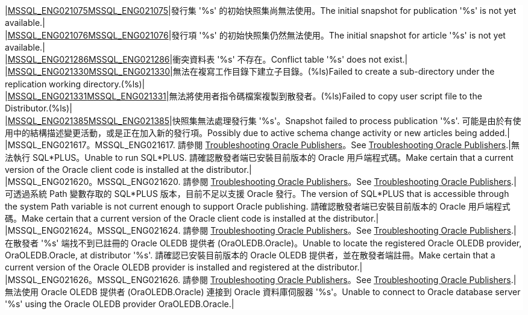 |[<span data-ttu-id="17941-192">MSSQL_ENG021075</span><span class="sxs-lookup"><span data-stu-id="17941-192">MSSQL_ENG021075</span></span>](mssql-eng021075.md)|<span data-ttu-id="17941-193">發行集 '%s' 的初始快照集尚無法使用。</span><span class="sxs-lookup"><span data-stu-id="17941-193">The initial snapshot for publication '%s' is not yet available.</span></span>|  
|[<span data-ttu-id="17941-194">MSSQL_ENG021076</span><span class="sxs-lookup"><span data-stu-id="17941-194">MSSQL_ENG021076</span></span>](mssql-eng021076.md)|<span data-ttu-id="17941-195">發行項 '%s' 的初始快照集仍然無法使用。</span><span class="sxs-lookup"><span data-stu-id="17941-195">The initial snapshot for article '%s' is not yet available.</span></span>|  
|[<span data-ttu-id="17941-196">MSSQL_ENG021286</span><span class="sxs-lookup"><span data-stu-id="17941-196">MSSQL_ENG021286</span></span>](mssql-eng021286.md)|<span data-ttu-id="17941-197">衝突資料表 '%s' 不存在。</span><span class="sxs-lookup"><span data-stu-id="17941-197">Conflict table '%s' does not exist.</span></span>|  
|[<span data-ttu-id="17941-198">MSSQL_ENG021330</span><span class="sxs-lookup"><span data-stu-id="17941-198">MSSQL_ENG021330</span></span>](mssql-eng021330.md)|<span data-ttu-id="17941-199">無法在複寫工作目錄下建立子目錄。(%ls)</span><span class="sxs-lookup"><span data-stu-id="17941-199">Failed to create a sub-directory under the replication working directory.(%ls)</span></span>|  
|[<span data-ttu-id="17941-200">MSSQL_ENG021331</span><span class="sxs-lookup"><span data-stu-id="17941-200">MSSQL_ENG021331</span></span>](mssql-eng021331.md)|<span data-ttu-id="17941-201">無法將使用者指令碼檔案複製到散發者。(%ls)</span><span class="sxs-lookup"><span data-stu-id="17941-201">Failed to copy user script file to the Distributor.(%ls)</span></span>|  
|[<span data-ttu-id="17941-202">MSSQL_ENG021385</span><span class="sxs-lookup"><span data-stu-id="17941-202">MSSQL_ENG021385</span></span>](mssql-eng021385.md)|<span data-ttu-id="17941-203">快照集無法處理發行集 '%s'。</span><span class="sxs-lookup"><span data-stu-id="17941-203">Snapshot failed to process publication '%s'.</span></span> <span data-ttu-id="17941-204">可能是由於有使用中的結構描述變更活動，或是正在加入新的發行項。</span><span class="sxs-lookup"><span data-stu-id="17941-204">Possibly due to active schema change activity or new articles being added.</span></span>|  
|<span data-ttu-id="17941-205">MSSQL_ENG021617。</span><span class="sxs-lookup"><span data-stu-id="17941-205">MSSQL_ENG021617.</span></span> <span data-ttu-id="17941-206">請參閱 [Troubleshooting Oracle Publishers](non-sql/troubleshooting-oracle-publishers.md)。</span><span class="sxs-lookup"><span data-stu-id="17941-206">See [Troubleshooting Oracle Publishers](non-sql/troubleshooting-oracle-publishers.md).</span></span>|<span data-ttu-id="17941-207">無法執行 SQL\*PLUS。</span><span class="sxs-lookup"><span data-stu-id="17941-207">Unable to run SQL\*PLUS.</span></span> <span data-ttu-id="17941-208">請確認散發者端已安裝目前版本的 Oracle 用戶端程式碼。</span><span class="sxs-lookup"><span data-stu-id="17941-208">Make certain that a current version of the Oracle client code is installed at the distributor.</span></span>|  
|<span data-ttu-id="17941-209">MSSQL_ENG021620。</span><span class="sxs-lookup"><span data-stu-id="17941-209">MSSQL_ENG021620.</span></span> <span data-ttu-id="17941-210">請參閱 [Troubleshooting Oracle Publishers](non-sql/troubleshooting-oracle-publishers.md)。</span><span class="sxs-lookup"><span data-stu-id="17941-210">See [Troubleshooting Oracle Publishers](non-sql/troubleshooting-oracle-publishers.md).</span></span>|<span data-ttu-id="17941-211">可透過系統 Path 變數存取的 SQL\*PLUS 版本，目前不足以支援 Oracle 發行。</span><span class="sxs-lookup"><span data-stu-id="17941-211">The version of SQL\*PLUS that is accessible through the system Path variable is not current enough to support Oracle publishing.</span></span> <span data-ttu-id="17941-212">請確認散發者端已安裝目前版本的 Oracle 用戶端程式碼。</span><span class="sxs-lookup"><span data-stu-id="17941-212">Make certain that a current version of the Oracle client code is installed at the distributor.</span></span>|  
|<span data-ttu-id="17941-213">MSSQL_ENG021624。</span><span class="sxs-lookup"><span data-stu-id="17941-213">MSSQL_ENG021624.</span></span> <span data-ttu-id="17941-214">請參閱 [Troubleshooting Oracle Publishers](non-sql/troubleshooting-oracle-publishers.md)。</span><span class="sxs-lookup"><span data-stu-id="17941-214">See [Troubleshooting Oracle Publishers](non-sql/troubleshooting-oracle-publishers.md).</span></span>|<span data-ttu-id="17941-215">在散發者 '%s' 端找不到已註冊的 Oracle OLEDB 提供者 (OraOLEDB.Oracle)。</span><span class="sxs-lookup"><span data-stu-id="17941-215">Unable to locate the registered Oracle OLEDB provider, OraOLEDB.Oracle, at distributor '%s'.</span></span> <span data-ttu-id="17941-216">請確認已安裝目前版本的 Oracle OLEDB 提供者，並在散發者端註冊。</span><span class="sxs-lookup"><span data-stu-id="17941-216">Make certain that a current version of the Oracle OLEDB provider is installed and registered at the distributor.</span></span>|  
|<span data-ttu-id="17941-217">MSSQL_ENG021626。</span><span class="sxs-lookup"><span data-stu-id="17941-217">MSSQL_ENG021626.</span></span> <span data-ttu-id="17941-218">請參閱 [Troubleshooting Oracle Publishers](non-sql/troubleshooting-oracle-publishers.md)。</span><span class="sxs-lookup"><span data-stu-id="17941-218">See [Troubleshooting Oracle Publishers](non-sql/troubleshooting-oracle-publishers.md).</span></span>|<span data-ttu-id="17941-219">無法使用 Oracle OLEDB 提供者 (OraOLEDB.Oracle) 連接到 Oracle 資料庫伺服器 '%s'。</span><span class="sxs-lookup"><span data-stu-id="17941-219">Unable to connect to Oracle database server '%s' using the Oracle OLEDB provider OraOLEDB.Oracle.</span></span>|  